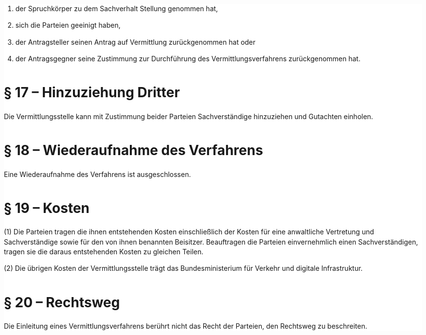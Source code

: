 1. der Spruchkörper zu dem Sachverhalt Stellung genommen hat,

2. sich die Parteien geeinigt haben,

3. der Antragsteller seinen Antrag auf Vermittlung zurückgenommen hat oder

4. der Antragsgegner seine Zustimmung zur Durchführung des Vermittlungsverfahrens zurückgenommen hat.

# § 17 – Hinzuziehung Dritter

Die Vermittlungsstelle kann mit Zustimmung beider Parteien Sachverständige hinzuziehen und Gutachten einholen.

# § 18 – Wiederaufnahme des Verfahrens

Eine Wiederaufnahme des Verfahrens ist ausgeschlossen.

# § 19 – Kosten

(1) Die Parteien tragen die ihnen entstehenden Kosten einschließlich der Kosten für eine anwaltliche Vertretung und Sachverständige sowie für den von ihnen benannten Beisitzer. Beauftragen die Parteien einvernehmlich einen Sachverständigen, tragen sie die daraus entstehenden Kosten zu gleichen Teilen.

(2) Die übrigen Kosten der Vermittlungsstelle trägt das Bundesministerium für Verkehr und digitale Infrastruktur.

# § 20 – Rechtsweg

Die Einleitung eines Vermittlungsverfahrens berührt nicht das Recht der Parteien, den Rechtsweg zu beschreiten.
